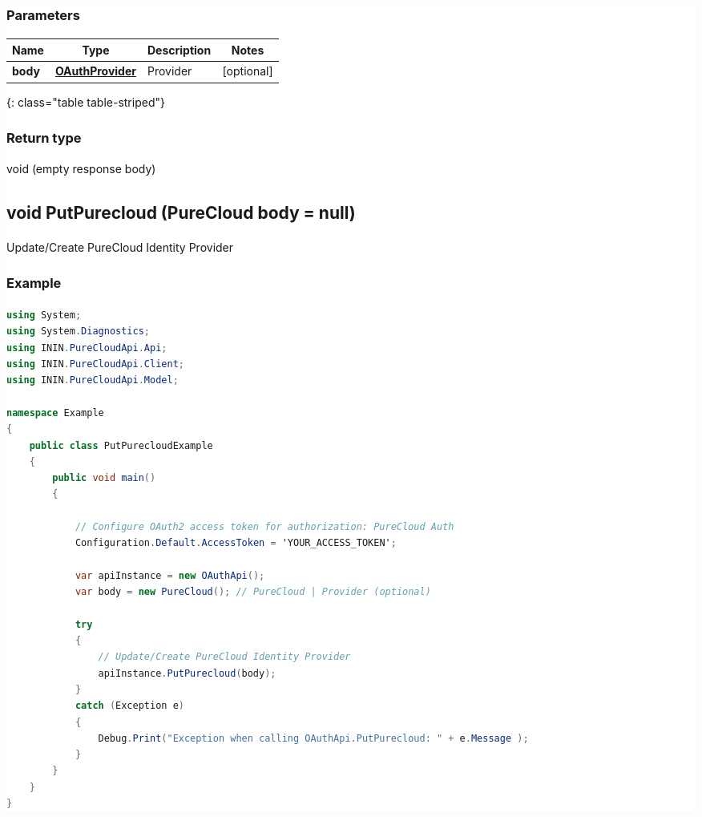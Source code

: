 ### Parameters


|Name | Type | Description  | Notes |
|------------- | ------------- | ------------- | -------------|
| **body** | [**OAuthProvider**](OAuthProvider.html)| Provider | [optional]  |
{: class="table table-striped"}

### Return type

void (empty response body)

<a name="putpurecloud"></a>

## void PutPurecloud (PureCloud body = null)

Update/Create PureCloud Identity Provider



### Example
~~~csharp
using System;
using System.Diagnostics;
using ININ.PureCloudApi.Api;
using ININ.PureCloudApi.Client;
using ININ.PureCloudApi.Model;

namespace Example
{
    public class PutPurecloudExample
    {
        public void main()
        {
            
            // Configure OAuth2 access token for authorization: PureCloud Auth
            Configuration.Default.AccessToken = 'YOUR_ACCESS_TOKEN';

            var apiInstance = new OAuthApi();
            var body = new PureCloud(); // PureCloud | Provider (optional) 

            try
            {
                // Update/Create PureCloud Identity Provider
                apiInstance.PutPurecloud(body);
            }
            catch (Exception e)
            {
                Debug.Print("Exception when calling OAuthApi.PutPurecloud: " + e.Message );
            }
        }
    }
}
~~~
